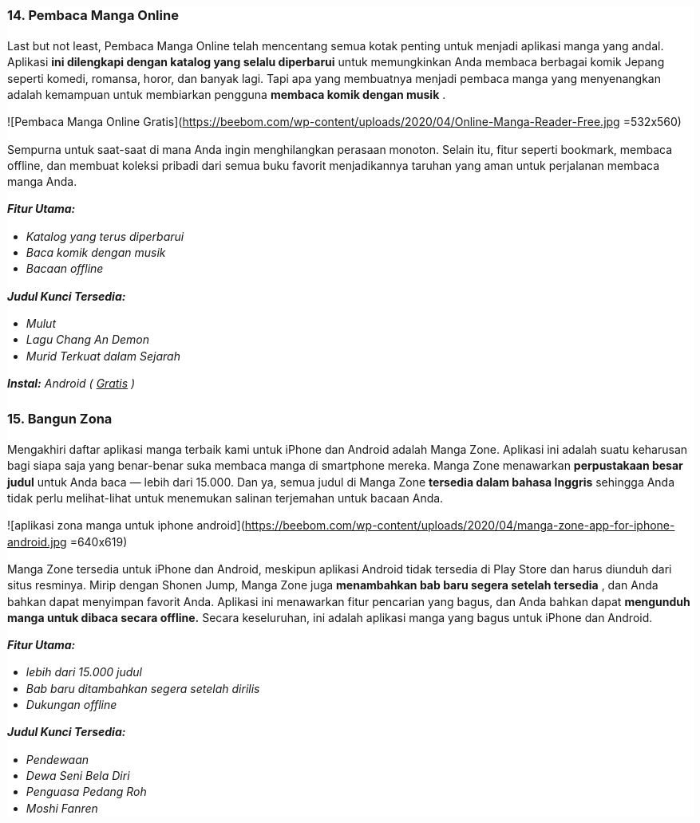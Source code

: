 ### 14. Pembaca Manga Online

Last but not least, Pembaca Manga Online telah mencentang semua kotak penting untuk menjadi aplikasi manga yang andal. Aplikasi **ini dilengkapi dengan katalog yang selalu diperbarui** untuk memungkinkan Anda membaca berbagai komik Jepang seperti komedi, romansa, horor, dan banyak lagi. Tapi apa yang membuatnya menjadi pembaca manga yang menyenangkan adalah kemampuan untuk membiarkan pengguna **membaca komik dengan musik** .

![Pembaca Manga Online Gratis](https://beebom.com/wp-content/uploads/2020/04/Online-Manga-Reader-Free.jpg =532x560)

Sempurna untuk saat-saat di mana Anda ingin menghilangkan perasaan monoton. Selain itu, fitur seperti bookmark, membaca offline, dan membuat koleksi pribadi dari semua buku favorit menjadikannya taruhan yang aman untuk perjalanan membaca manga Anda.

**_Fitur Utama:_**

* _Katalog yang terus diperbarui_
* _Baca komik dengan musik_
* _Bacaan offline_

**_Judul Kunci Tersedia:_**

* _Mulut_
* _Lagu Chang An Demon_
* _Murid Terkuat dalam Sejarah_

**_Instal:_** _Android (_ [_Gratis_](https://play.google.com/store/apps/details?id=com.mangaforgirl.sunflower&hl=en_AU) _)_

### 15. Bangun Zona

Mengakhiri daftar aplikasi manga terbaik kami untuk iPhone dan Android adalah Manga Zone. Aplikasi ini adalah suatu keharusan bagi siapa saja yang benar-benar suka membaca manga di smartphone mereka. Manga Zone menawarkan **perpustakaan besar judul** untuk Anda baca — lebih dari 15.000. Dan ya, semua judul di Manga Zone **tersedia dalam bahasa Inggris** sehingga Anda tidak perlu melihat-lihat untuk menemukan salinan terjemahan untuk bacaan Anda.

![aplikasi zona manga untuk iphone android](https://beebom.com/wp-content/uploads/2020/04/manga-zone-app-for-iphone-android.jpg =640x619)

Manga Zone tersedia untuk iPhone dan Android, meskipun aplikasi Android tidak tersedia di Play Store dan harus diunduh dari situs resminya. Mirip dengan Shonen Jump, Manga Zone juga **menambahkan bab baru segera setelah tersedia** , dan Anda bahkan dapat menyimpan favorit Anda. Aplikasi ini menawarkan fitur pencarian yang bagus, dan Anda bahkan dapat **mengunduh manga untuk dibaca secara offline.** Secara keseluruhan, ini adalah aplikasi manga yang bagus untuk iPhone dan Android.

**_Fitur Utama:_**

* _lebih dari 15.000 judul_
* _Bab baru ditambahkan segera setelah dirilis_
* _Dukungan offline_

**_Judul Kunci Tersedia:_**

* _Pendewaan_
* _Dewa Seni Bela Diri_
* _Penguasa Pedang Roh_
* _Moshi Fanren_
